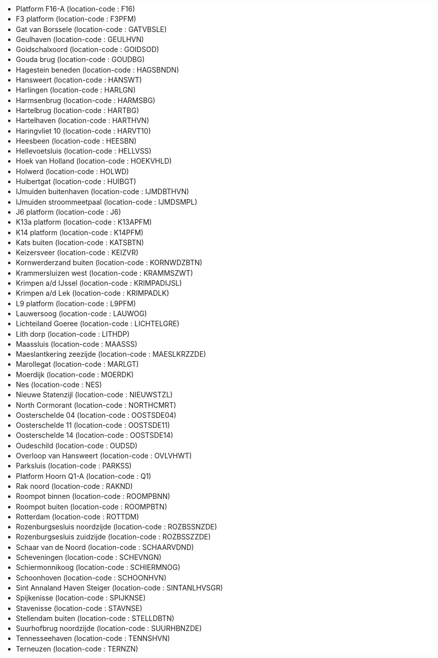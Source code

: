 * Platform F16-A (location-code : F16)
* F3 platform (location-code : F3PFM)
* Gat van Borssele (location-code : GATVBSLE)
* Geulhaven (location-code : GEULHVN)
* Goidschalxoord (location-code : GOIDSOD)
* Gouda brug (location-code : GOUDBG)
* Hagestein beneden (location-code : HAGSBNDN)
* Hansweert (location-code : HANSWT)
* Harlingen (location-code : HARLGN)
* Harmsenbrug (location-code : HARMSBG)
* Hartelbrug (location-code : HARTBG)
* Hartelhaven (location-code : HARTHVN)
* Haringvliet 10 (location-code : HARVT10)
* Heesbeen (location-code : HEESBN)
* Hellevoetsluis (location-code : HELLVSS)
* Hoek van Holland (location-code : HOEKVHLD)
* Holwerd (location-code : HOLWD)
* Huibertgat (location-code : HUIBGT)
* IJmuiden buitenhaven (location-code : IJMDBTHVN)
* IJmuiden stroommeetpaal (location-code : IJMDSMPL)
* J6 platform (location-code : J6)
* K13a platform (location-code : K13APFM)
* K14 platform (location-code : K14PFM)
* Kats buiten (location-code : KATSBTN)
* Keizersveer (location-code : KEIZVR)
* Kornwerderzand buiten (location-code : KORNWDZBTN)
* Krammersluizen west (location-code : KRAMMSZWT)
* Krimpen a/d IJssel (location-code : KRIMPADIJSL)
* Krimpen a/d Lek (location-code : KRIMPADLK)
* L9 platform (location-code : L9PFM)
* Lauwersoog (location-code : LAUWOG)
* Lichteiland Goeree (location-code : LICHTELGRE)
* Lith dorp (location-code : LITHDP)
* Maassluis (location-code : MAASSS)
* Maeslantkering zeezijde (location-code : MAESLKRZZDE)
* Marollegat (location-code : MARLGT)
* Moerdijk (location-code : MOERDK)
* Nes (location-code : NES)
* Nieuwe Statenzijl (location-code : NIEUWSTZL)
* North Cormorant (location-code : NORTHCMRT)
* Oosterschelde 04 (location-code : OOSTSDE04)
* Oosterschelde 11 (location-code : OOSTSDE11)
* Oosterschelde 14 (location-code : OOSTSDE14)
* Oudeschild (location-code : OUDSD)
* Overloop van Hansweert (location-code : OVLVHWT)
* Parksluis (location-code : PARKSS)
* Platform Hoorn Q1-A (location-code : Q1)
* Rak noord (location-code : RAKND)
* Roompot binnen (location-code : ROOMPBNN)
* Roompot buiten (location-code : ROOMPBTN)
* Rotterdam (location-code : ROTTDM)
* Rozenburgsesluis noordzijde (location-code : ROZBSSNZDE)
* Rozenburgsesluis zuidzijde (location-code : ROZBSSZZDE)
* Schaar van de Noord (location-code : SCHAARVDND)
* Scheveningen (location-code : SCHEVNGN)
* Schiermonnikoog (location-code : SCHIERMNOG)
* Schoonhoven (location-code : SCHOONHVN)
* Sint Annaland Haven Steiger (location-code : SINTANLHVSGR)
* Spijkenisse (location-code : SPIJKNSE)
* Stavenisse (location-code : STAVNSE)
* Stellendam buiten (location-code : STELLDBTN)
* Suurhofbrug noordzijde (location-code : SUURHBNZDE)
* Tennesseehaven (location-code : TENNSHVN)
* Terneuzen (location-code : TERNZN)
